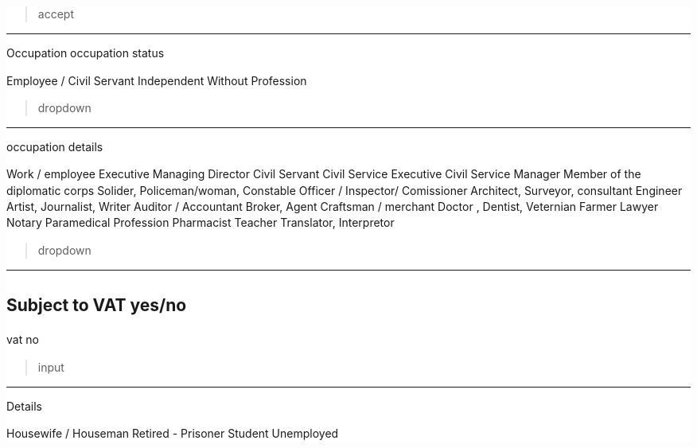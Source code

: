 >accept
----------------------------------
Occupation
occupation status



Employee / Civil Servant
Independent
Without Profession

>dropdown

--------------
occupation details

Work / employee
Executive
Managing Director
Civil Servant
Civil Service Executive
Civil Service Manager
Member of the diplomatic corps
Solider, Policeman/woman, Constable
Officer / Inspector/ Comissioner
Architect, Surveyor, consultant Engineer
Artist, Journalist, Writer
Auditor / Accountant
Broker, Agent
Craftsman / merchant
Doctor , Dentist, Veternian
Farmer
Lawyer
Notary
Paramedical Profession
Pharmacist
Teacher
Translator, Interpretor

>dropdown
----------------------------
Subject to VAT
yes/no
-------------
vat no
>input
---------------
Details

Housewife / Houseman
Retired - Prisoner
Student
Unemployed
